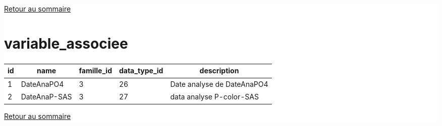 [Retour au sommaire](#sommaire) 

# <a id="variableassociee">variable_associee</a>

id|name        |famille_id|data_type_id|description               |
--|------------|----------|------------|--------------------------|
 1|DateAnaPO4  |         3|          26|Date analyse de DateAnaPO4|
 2|DateAnaP-SAS|         3|          27|data analyse P-color-SAS  |

[Retour au sommaire](#sommaire) 
